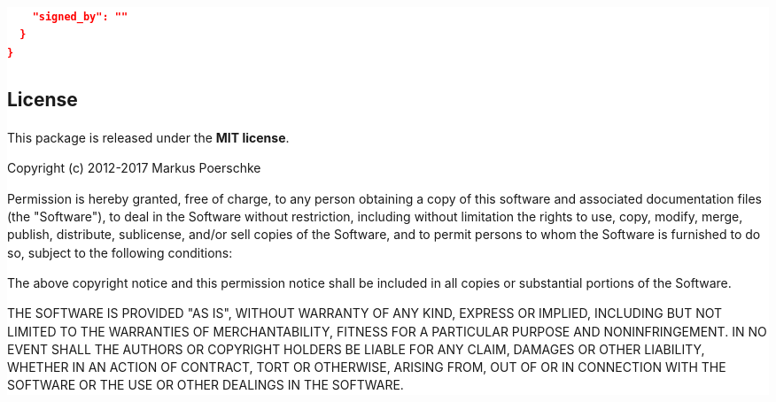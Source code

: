 ```JSON
    "signed_by": ""
  }
}
```




## License

This package is released under the __MIT license__.

Copyright (c) 2012-2017 Markus Poerschke

Permission is hereby granted, free of charge, to any person obtaining a copy
of this software and associated documentation files (the "Software"), to deal
in the Software without restriction, including without limitation the rights
to use, copy, modify, merge, publish, distribute, sublicense, and/or sell
copies of the Software, and to permit persons to whom the Software is furnished
to do so, subject to the following conditions:

The above copyright notice and this permission notice shall be included in all
copies or substantial portions of the Software.

THE SOFTWARE IS PROVIDED "AS IS", WITHOUT WARRANTY OF ANY KIND, EXPRESS OR
IMPLIED, INCLUDING BUT NOT LIMITED TO THE WARRANTIES OF MERCHANTABILITY,
FITNESS FOR A PARTICULAR PURPOSE AND NONINFRINGEMENT. IN NO EVENT SHALL THE
AUTHORS OR COPYRIGHT HOLDERS BE LIABLE FOR ANY CLAIM, DAMAGES OR OTHER
LIABILITY, WHETHER IN AN ACTION OF CONTRACT, TORT OR OTHERWISE, ARISING FROM,
OUT OF OR IN CONNECTION WITH THE SOFTWARE OR THE USE OR OTHER DEALINGS IN
THE SOFTWARE.
